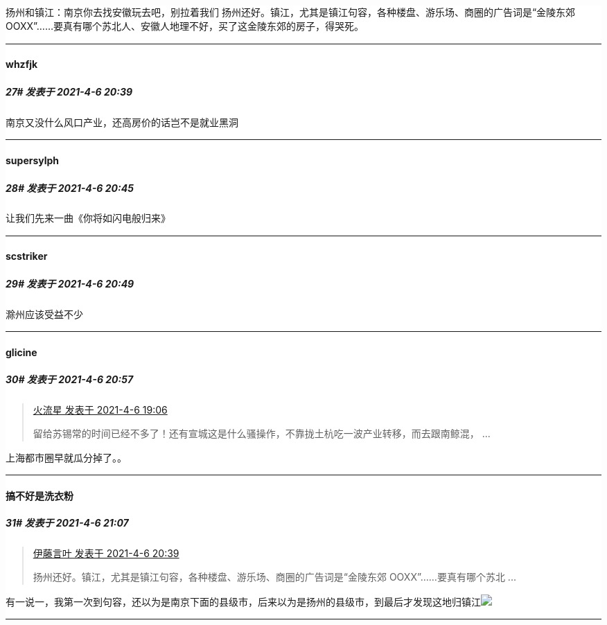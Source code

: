 扬州和镇江：南京你去找安徽玩去吧，别拉着我们</blockquote>
扬州还好。镇江，尤其是镇江句容，各种楼盘、游乐场、商圈的广告词是“金陵东郊 OOXX”……要真有哪个苏北人、安徽人地理不好，买了这金陵东郊的房子，得哭死。


*****

####  whzfjk  
##### 27#       发表于 2021-4-6 20:39


南京又没什么风口产业，还高房价的话岂不是就业黑洞


*****

####  supersylph  
##### 28#       发表于 2021-4-6 20:45


让我们先来一曲《你将如闪电般归来》


*****

####  scstriker  
##### 29#       发表于 2021-4-6 20:49


滁州应该受益不少


*****

####  glicine  
##### 30#       发表于 2021-4-6 20:57


<blockquote><a href="httphttps://bbs.saraba1st.com/2b/forum.php?mod=redirect&amp;goto=findpost&amp;pid=50852343&amp;ptid=1997583" target="_blank">火流星 发表于 2021-4-6 19:06</a>

留给苏锡常的时间已经不多了！还有宣城这是什么骚操作，不靠拢土杭吃一波产业转移，而去跟南鲸混， ...</blockquote>
上海都市圈早就瓜分掉了。。




*****

####  搞不好是洗衣粉  
##### 31#       发表于 2021-4-6 21:07


<blockquote><a href="httphttps://bbs.saraba1st.com/2b/forum.php?mod=redirect&amp;goto=findpost&amp;pid=50853300&amp;ptid=1997583" target="_blank">伊藤言叶 发表于 2021-4-6 20:39</a>

扬州还好。镇江，尤其是镇江句容，各种楼盘、游乐场、商圈的广告词是“金陵东郊 OOXX”……要真有哪个苏北 ...</blockquote>
有一说一，我第一次到句容，还以为是南京下面的县级市，后来以为是扬州的县级市，到最后才发现这地归镇江<img src="https://static.saraba1st.com/image/smiley/face2017/066.png" referrerpolicy="no-referrer">


*****
